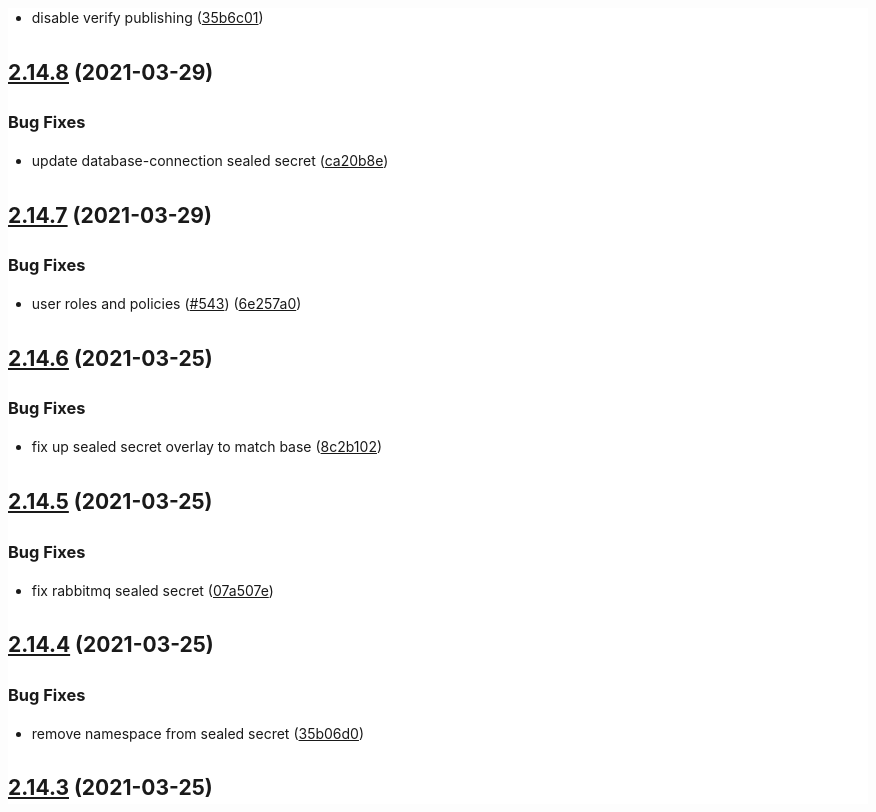 * disable verify publishing ([35b6c01](https://github.com/Greenstand/treetracker-admin/commit/35b6c0103cd9e5d7a4e5489f13c15e34f9de741f))

## [2.14.8](https://github.com/Greenstand/treetracker-admin/compare/v2.14.7...v2.14.8) (2021-03-29)


### Bug Fixes

* update database-connection sealed secret ([ca20b8e](https://github.com/Greenstand/treetracker-admin/commit/ca20b8ef323227774fdb32f9c28fe18568eec13a))

## [2.14.7](https://github.com/Greenstand/treetracker-admin/compare/v2.14.6...v2.14.7) (2021-03-29)


### Bug Fixes

* user roles and policies ([#543](https://github.com/Greenstand/treetracker-admin/issues/543)) ([6e257a0](https://github.com/Greenstand/treetracker-admin/commit/6e257a0fe55d46d2d8a6529fbd7669709cf76869))

## [2.14.6](https://github.com/Greenstand/treetracker-admin/compare/v2.14.5...v2.14.6) (2021-03-25)


### Bug Fixes

* fix up sealed secret overlay to match base ([8c2b102](https://github.com/Greenstand/treetracker-admin/commit/8c2b102fa58cd79dde9301d1065d5841f9977ba6))

## [2.14.5](https://github.com/Greenstand/treetracker-admin/compare/v2.14.4...v2.14.5) (2021-03-25)


### Bug Fixes

* fix rabbitmq sealed secret ([07a507e](https://github.com/Greenstand/treetracker-admin/commit/07a507e8dfe746fc8211f2f9730260c44b1d269f))

## [2.14.4](https://github.com/Greenstand/treetracker-admin/compare/v2.14.3...v2.14.4) (2021-03-25)


### Bug Fixes

* remove namespace from sealed secret ([35b06d0](https://github.com/Greenstand/treetracker-admin/commit/35b06d01edbe05cfeeee93cb0a376e08ebc6a32c))

## [2.14.3](https://github.com/Greenstand/treetracker-admin/compare/v2.14.2...v2.14.3) (2021-03-25)
